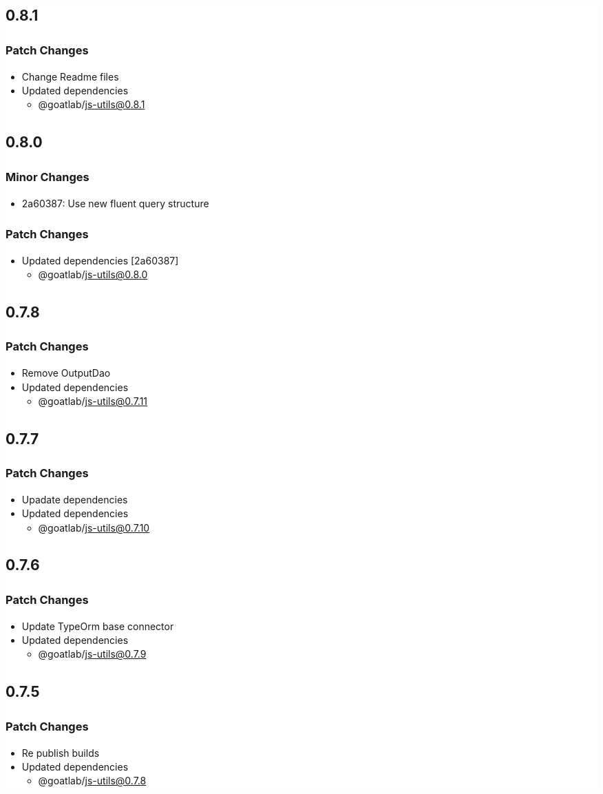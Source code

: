 ## 0.8.1

### Patch Changes

- Change Readme files
- Updated dependencies
  - @goatlab/js-utils@0.8.1

## 0.8.0

### Minor Changes

- 2a60387: Use new fluent query structure

### Patch Changes

- Updated dependencies [2a60387]
  - @goatlab/js-utils@0.8.0

## 0.7.8

### Patch Changes

- Remove OutputDao
- Updated dependencies
  - @goatlab/js-utils@0.7.11

## 0.7.7

### Patch Changes

- Upadate dependencies
- Updated dependencies
  - @goatlab/js-utils@0.7.10

## 0.7.6

### Patch Changes

- Update TypeOrm base connector
- Updated dependencies
  - @goatlab/js-utils@0.7.9

## 0.7.5

### Patch Changes

- Re publish builds
- Updated dependencies
  - @goatlab/js-utils@0.7.8
